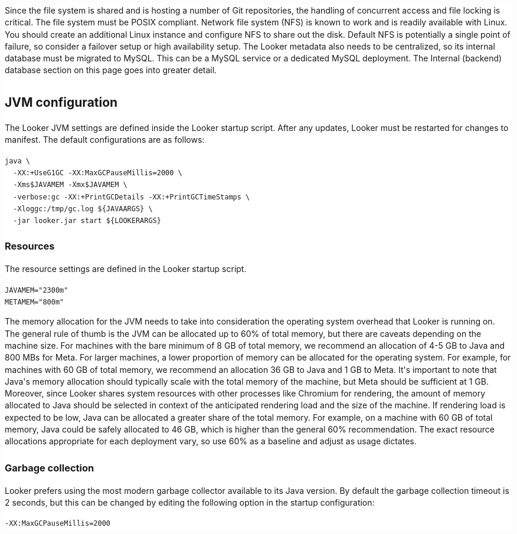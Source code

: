 
Since the file system is shared and is hosting a number of Git repositories, the handling of concurrent access and file locking is critical. The file system must be POSIX compliant. Network file system (NFS) is known to work and is readily available with Linux. You should create an additional Linux instance and configure NFS to share out the disk. Default NFS is potentially a single point of failure, so consider a failover setup or high availability setup. 
The Looker metadata also needs to be centralized, so its internal database must be migrated to MySQL. This can be a MySQL service or a dedicated MySQL deployment. The Internal (backend) database section on this page goes into greater detail. 
## JVM configuration
The Looker JVM settings are defined inside the Looker startup script. After any updates, Looker must be restarted for changes to manifest. The default configurations are as follows: 
```
java \
  -XX:+UseG1GC -XX:MaxGCPauseMillis=2000 \
  -Xms$JAVAMEM -Xmx$JAVAMEM \
  -verbose:gc -XX:+PrintGCDetails -XX:+PrintGCTimeStamps \
  -Xloggc:/tmp/gc.log ${JAVAARGS} \
  -jar looker.jar start ${LOOKERARGS}

```

### Resources
The resource settings are defined in the Looker startup script. 
```
JAVAMEM="2300m"
METAMEM="800m"

```

The memory allocation for the JVM needs to take into consideration the operating system overhead that Looker is running on. The general rule of thumb is the JVM can be allocated up to 60% of total memory, but there are caveats depending on the machine size. For machines with the bare minimum of 8 GB of total memory, we recommend an allocation of 4-5 GB to Java and 800 MBs for Meta. For larger machines, a lower proportion of memory can be allocated for the operating system. For example, for machines with 60 GB of total memory, we recommend an allocation 36 GB to Java and 1 GB to Meta. It's important to note that Java's memory allocation should typically scale with the total memory of the machine, but Meta should be sufficient at 1 GB. 
Moreover, since Looker shares system resources with other processes like Chromium for rendering, the amount of memory allocated to Java should be selected in context of the anticipated rendering load and the size of the machine. If rendering load is expected to be low, Java can be allocated a greater share of the total memory. For example, on a machine with 60 GB of total memory, Java could be safely allocated to 46 GB, which is higher than the general 60% recommendation. The exact resource allocations appropriate for each deployment vary, so use 60% as a baseline and adjust as usage dictates. 
### Garbage collection
Looker prefers using the most modern garbage collector available to its Java version. By default the garbage collection timeout is 2 seconds, but this can be changed by editing the following option in the startup configuration: 
```
-XX:MaxGCPauseMillis=2000
```
